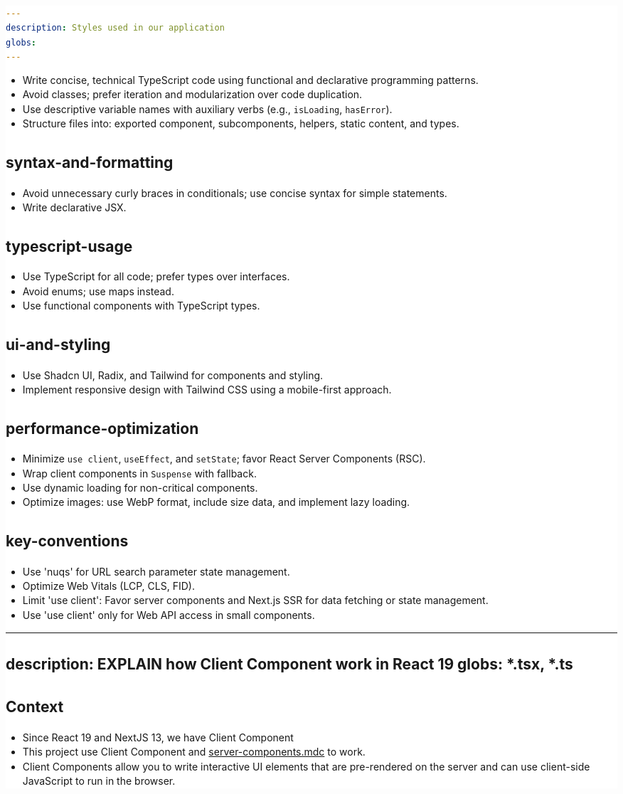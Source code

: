 ```yaml
---
description: Styles used in our application
globs:
---
```


-   Write concise, technical TypeScript code using functional and declarative programming patterns.
-   Avoid classes; prefer iteration and modularization over code duplication.
-   Use descriptive variable names with auxiliary verbs (e.g., `isLoading`, `hasError`).
-   Structure files into: exported component, subcomponents, helpers, static content, and types.

## syntax-and-formatting

-   Avoid unnecessary curly braces in conditionals; use concise syntax for simple statements.
-   Write declarative JSX.

## typescript-usage

-   Use TypeScript for all code; prefer types over interfaces.
-   Avoid enums; use maps instead.
-   Use functional components with TypeScript types.

## ui-and-styling

-   Use Shadcn UI, Radix, and Tailwind for components and styling.
-   Implement responsive design with Tailwind CSS using a mobile-first approach.

## performance-optimization

-   Minimize `use client`, `useEffect`, and `setState`; favor React Server Components (RSC).
-   Wrap client components in `Suspense` with fallback.
-   Use dynamic loading for non-critical components.
-   Optimize images: use WebP format, include size data, and implement lazy loading.

## key-conventions

-   Use 'nuqs' for URL search parameter state management.
-   Optimize Web Vitals (LCP, CLS, FID).
-   Limit 'use client': Favor server components and Next.js SSR for data fetching or state management.
-   Use 'use client' only for Web API access in small components.
---
description: EXPLAIN how Client Component work in React 19
globs: *.tsx, *.ts
---

## Context

-   Since React 19 and NextJS 13, we have Client Component
-   This project use Client Component and [server-components.mdc](mdc:.cursor/rules/server-components.mdc) to work.
-   Client Components allow you to write interactive UI elements that are pre-rendered on the server and can use client-side JavaScript to run in the browser.
